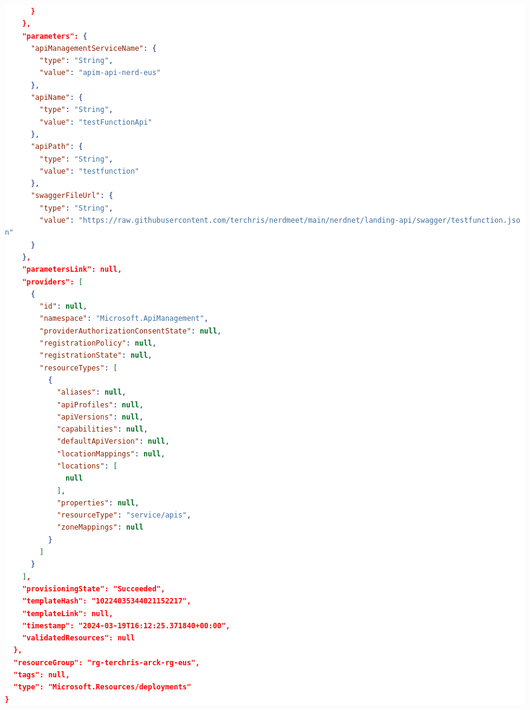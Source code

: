 ```json
      }
    },
    "parameters": {
      "apiManagementServiceName": {
        "type": "String",
        "value": "apim-api-nerd-eus"
      },
      "apiName": {
        "type": "String",
        "value": "testFunctionApi"
      },
      "apiPath": {
        "type": "String",
        "value": "testfunction"
      },
      "swaggerFileUrl": {
        "type": "String",
        "value": "https://raw.githubusercontent.com/terchris/nerdmeet/main/nerdnet/landing-api/swagger/testfunction.json"
      }
    },
    "parametersLink": null,
    "providers": [
      {
        "id": null,
        "namespace": "Microsoft.ApiManagement",
        "providerAuthorizationConsentState": null,
        "registrationPolicy": null,
        "registrationState": null,
        "resourceTypes": [
          {
            "aliases": null,
            "apiProfiles": null,
            "apiVersions": null,
            "capabilities": null,
            "defaultApiVersion": null,
            "locationMappings": null,
            "locations": [
              null
            ],
            "properties": null,
            "resourceType": "service/apis",
            "zoneMappings": null
          }
        ]
      }
    ],
    "provisioningState": "Succeeded",
    "templateHash": "10224035344021152217",
    "templateLink": null,
    "timestamp": "2024-03-19T16:12:25.371840+00:00",
    "validatedResources": null
  },
  "resourceGroup": "rg-terchris-arck-rg-eus",
  "tags": null,
  "type": "Microsoft.Resources/deployments"
}
```

